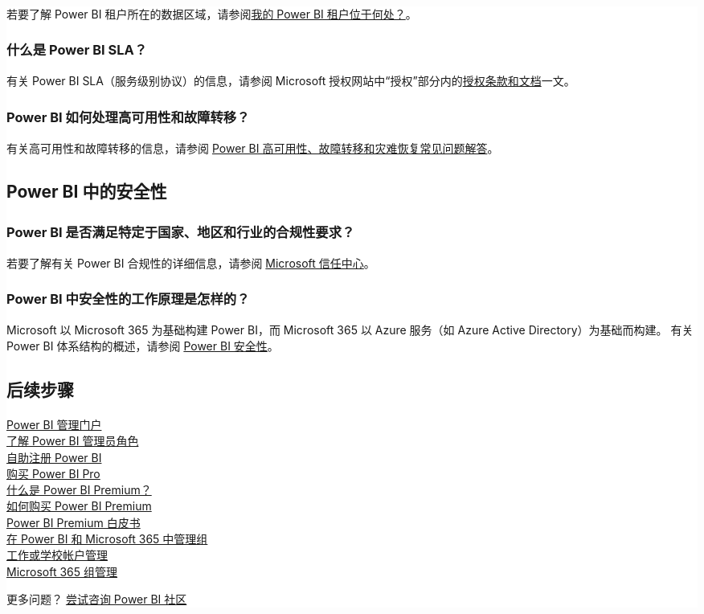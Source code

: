 若要了解 Power BI 租户所在的数据区域，请参阅[我的 Power BI 租户位于何处？](service-admin-where-is-my-tenant-located.md)。

### <a name="what-is-the-power-bi-sla"></a>什么是 Power BI SLA？

有关 Power BI SLA（服务级别协议）的信息，请参阅 Microsoft 授权网站中“授权”部分内的[授权条款和文档](https://www.microsoftvolumelicensing.com/DocumentSearch.aspx?Mode=3&DocumentTypeId=37)一文。

### <a name="how-does-power-bi-handle-high-availability-and-failover"></a>Power BI 如何处理高可用性和故障转移？

有关高可用性和故障转移的信息，请参阅 [Power BI 高可用性、故障转移和灾难恢复常见问题解答](service-admin-failover.md)。

## <a name="security-in-power-bi"></a>Power BI 中的安全性

### <a name="does-power-bi-meet-national-regional-and-industry-specific-compliance-requirements"></a>Power BI 是否满足特定于国家、地区和行业的合规性要求？

若要了解有关 Power BI 合规性的详细信息，请参阅 [Microsoft 信任中心](https://www.microsoft.com/trust-center/product-overview)。

### <a name="how-does-security-work-in-power-bi"></a>Power BI 中安全性的工作原理是怎样的？

Microsoft 以 Microsoft 365 为基础构建 Power BI，而 Microsoft 365 以 Azure 服务（如 Azure Active Directory）为基础而构建。 有关 Power BI 体系结构的概述，请参阅 [Power BI 安全性](service-admin-power-bi-security.md)。

## <a name="next-steps"></a>后续步骤

[Power BI 管理门户](service-admin-portal.md)  
[了解 Power BI 管理员角色](service-admin-role.md)  
[自助注册 Power BI](../fundamentals/service-self-service-signup-for-power-bi.md)  
[购买 Power BI Pro](service-admin-purchasing-power-bi-pro.md)  
[什么是 Power BI Premium？](service-premium-what-is.md)  
[如何购买 Power BI Premium](service-admin-premium-purchase.md)  
[Power BI Premium 白皮书](https://aka.ms/pbipremiumwhitepaper)  
[在 Power BI 和 Microsoft 365 中管理组](../collaborate-share/service-manage-app-workspace-in-power-bi-and-office-365.md)  
[工作或学校帐户管理](/office365/servicedescriptions/office-365-platform-service-description/user-account-management/)  
[Microsoft 365 组管理](/office365/admin/email/create-edit-or-delete-a-security-group/)  

更多问题？ [尝试咨询 Power BI 社区](https://community.powerbi.com/)

[1]: /powershell/scripting/overview